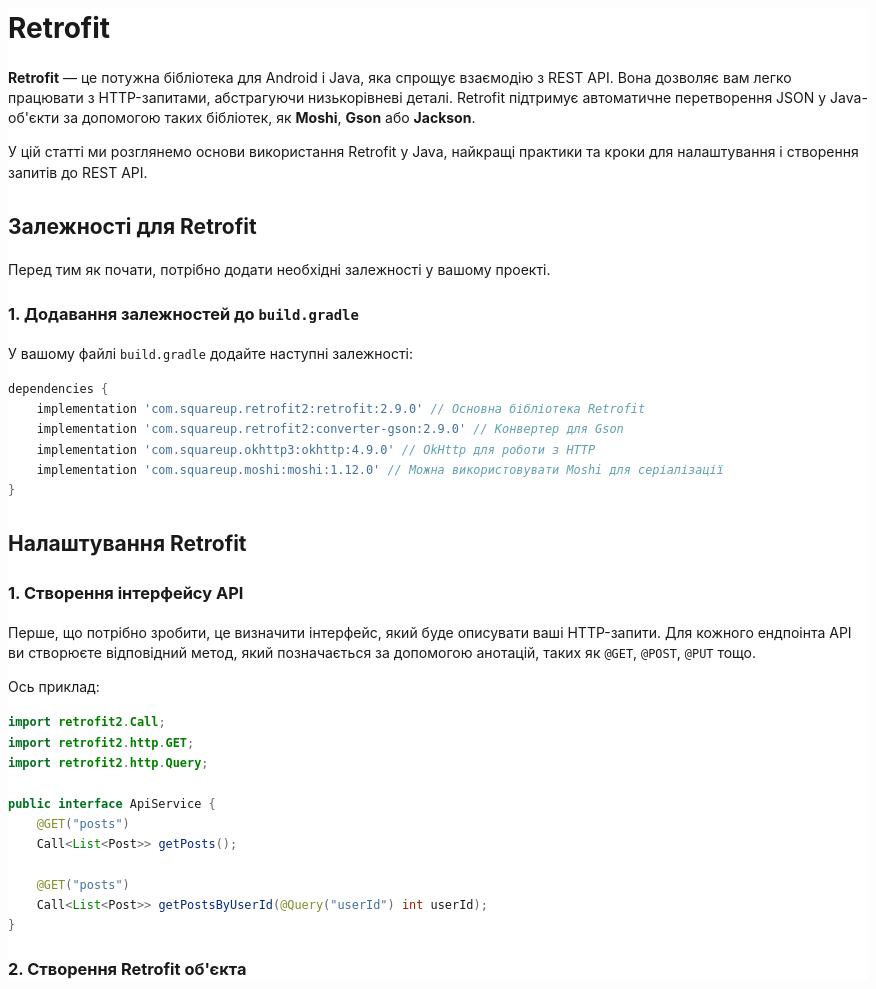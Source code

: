 # Retrofit

**Retrofit** — це потужна бібліотека для Android і Java, яка спрощує взаємодію з REST API. Вона дозволяє вам легко працювати з HTTP-запитами, абстрагуючи низькорівневі деталі. Retrofit підтримує автоматичне перетворення JSON у Java-об'єкти за допомогою таких бібліотек, як **Moshi**, **Gson** або **Jackson**.

У цій статті ми розглянемо основи використання Retrofit у Java, найкращі практики та кроки для налаштування і створення запитів до REST API.

## Залежності для Retrofit

Перед тим як почати, потрібно додати необхідні залежності у вашому проекті.

### 1. Додавання залежностей до `build.gradle`

У вашому файлі `build.gradle` додайте наступні залежності:

```gradle
dependencies {
    implementation 'com.squareup.retrofit2:retrofit:2.9.0' // Основна бібліотека Retrofit
    implementation 'com.squareup.retrofit2:converter-gson:2.9.0' // Конвертер для Gson
    implementation 'com.squareup.okhttp3:okhttp:4.9.0' // OkHttp для роботи з HTTP
    implementation 'com.squareup.moshi:moshi:1.12.0' // Можна використовувати Moshi для серіалізації
}
```

## Налаштування Retrofit

### 1. Створення інтерфейсу API

Перше, що потрібно зробити, це визначити інтерфейс, який буде описувати ваші HTTP-запити. Для кожного ендпоінта API ви створюєте відповідний метод, який позначається за допомогою анотацій, таких як `@GET`, `@POST`, `@PUT` тощо.

Ось приклад:

```java
import retrofit2.Call;
import retrofit2.http.GET;
import retrofit2.http.Query;

public interface ApiService {
    @GET("posts")
    Call<List<Post>> getPosts();

    @GET("posts")
    Call<List<Post>> getPostsByUserId(@Query("userId") int userId);
}
```

### 2. Створення Retrofit об'єкта
